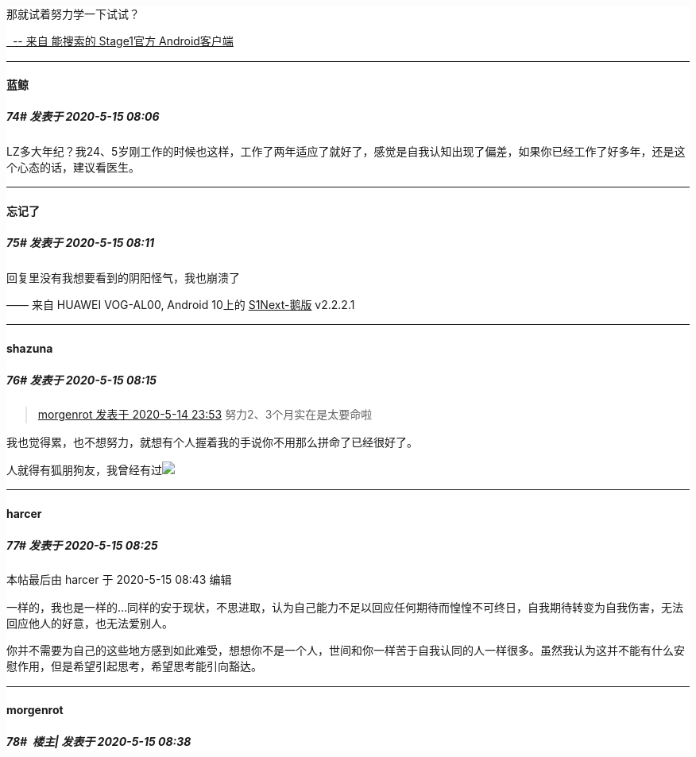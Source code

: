 
那就试着努力学一下试试？

[  -- 来自 能搜索的 Stage1官方 Android客户端](https://www.coolapk.com/apk/140634)


-----

####  蓝鲸  
##### 74#       发表于 2020-5-15 08:06


LZ多大年纪？我24、5岁刚工作的时候也这样，工作了两年适应了就好了，感觉是自我认知出现了偏差，如果你已经工作了好多年，还是这个心态的话，建议看医生。


-----

####  忘记了  
##### 75#       发表于 2020-5-15 08:11


回复里没有我想要看到的阴阳怪气，我也崩溃了

—— 来自 HUAWEI VOG-AL00, Android 10上的 [S1Next-鹅版](https://github.com/ykrank/S1-Next/releases) v2.2.2.1


-----

####  shazuna  
##### 76#       发表于 2020-5-15 08:15


<blockquote><a href="httphttps://bbs.saraba1st.com/2b/forum.php?mod=redirect&amp;goto=findpost&amp;pid=47422608&amp;ptid=1935013" target="_blank">morgenrot 发表于 2020-5-14 23:53</a>
努力2、3个月实在是太要命啦</blockquote>
我也觉得累，也不想努力，就想有个人握着我的手说你不用那么拼命了已经很好了。

人就得有狐朋狗友，我曾经有过<img src="https://static.saraba1st.com/image/smiley/face2017/018.png" referrerpolicy="no-referrer">


-----

####  harcer  
##### 77#       发表于 2020-5-15 08:25


 本帖最后由 harcer 于 2020-5-15 08:43 编辑 

一样的，我也是一样的…同样的安于现状，不思进取，认为自己能力不足以回应任何期待而惶惶不可终日，自我期待转变为自我伤害，无法回应他人的好意，也无法爱别人。

你并不需要为自己的这些地方感到如此难受，想想你不是一个人，世间和你一样苦于自我认同的人一样很多。虽然我认为这并不能有什么安慰作用，但是希望引起思考，希望思考能引向豁达。


-----

####  morgenrot  
##### 78#         楼主| 发表于 2020-5-15 08:38
